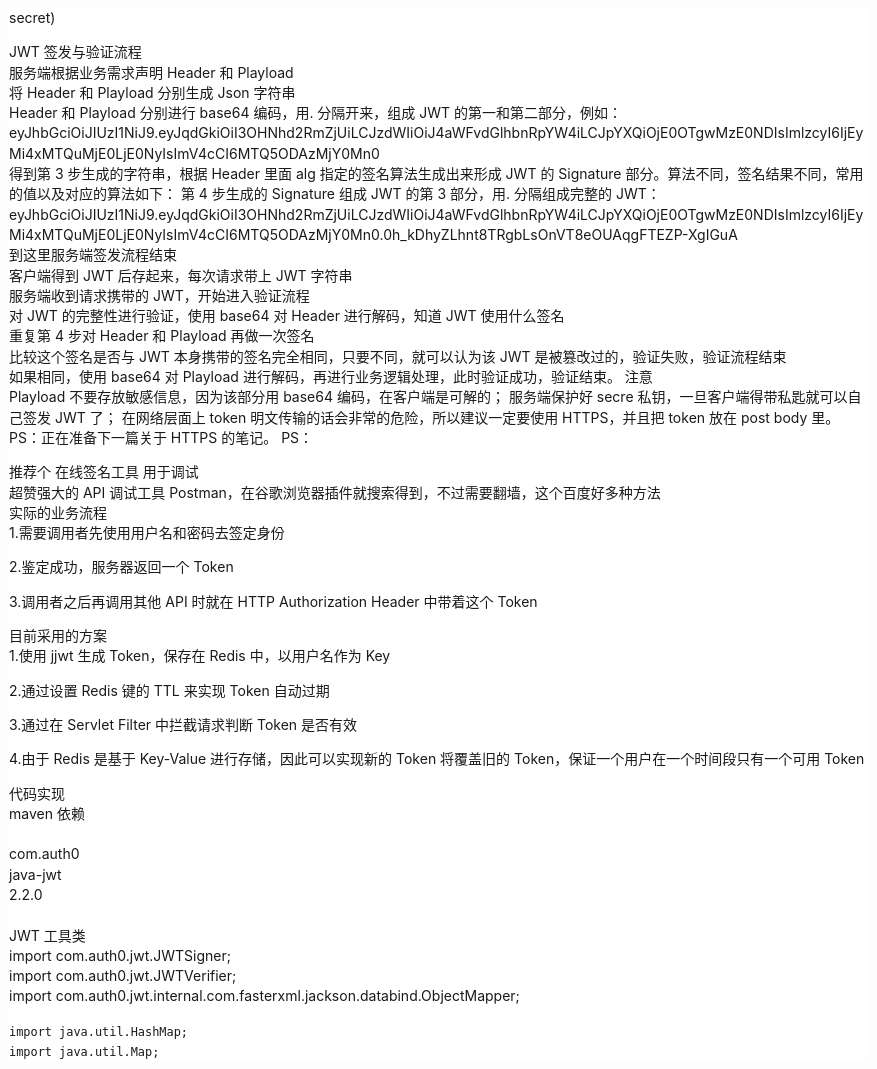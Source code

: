 secret)

JWT 签发与验证流程  
服务端根据业务需求声明 Header 和 Playload  
将 Header 和 Playload 分别生成 Json 字符串  
Header 和 Playload 分别进行 base64 编码，用. 分隔开来，组成 JWT 的第一和第二部分，例如：
eyJhbGciOiJIUzI1NiJ9.eyJqdGkiOiI3OHNhd2RmZjUiLCJzdWIiOiJ4aWFvdGlhbnRpYW4iLCJpYXQiOjE0OTgwMzE0NDIsImlzcyI6IjEyMi4xMTQuMjE0LjE0NyIsImV4cCI6MTQ5ODAzMjY0Mn0  
得到第 3 步生成的字符串，根据 Header 里面 alg 指定的签名算法生成出来形成 JWT 的 Signature 部分。算法不同，签名结果不同，常用的值以及对应的算法如下：
第 4 步生成的 Signature 组成 JWT 的第 3 部分，用. 分隔组成完整的 JWT：
eyJhbGciOiJIUzI1NiJ9.eyJqdGkiOiI3OHNhd2RmZjUiLCJzdWIiOiJ4aWFvdGlhbnRpYW4iLCJpYXQiOjE0OTgwMzE0NDIsImlzcyI6IjEyMi4xMTQuMjE0LjE0NyIsImV4cCI6MTQ5ODAzMjY0Mn0.0h_kDhyZLhnt8TRgbLsOnVT8eOUAqgFTEZP-XgIGuA  
到这里服务端签发流程结束  
客户端得到 JWT 后存起来，每次请求带上 JWT 字符串  
服务端收到请求携带的 JWT，开始进入验证流程  
对 JWT 的完整性进行验证，使用 base64 对 Header 进行解码，知道 JWT 使用什么签名  
重复第 4 步对 Header 和 Playload 再做一次签名  
比较这个签名是否与 JWT 本身携带的签名完全相同，只要不同，就可以认为该 JWT 是被篡改过的，验证失败，验证流程结束  
如果相同，使用 base64 对 Playload 进行解码，再进行业务逻辑处理，此时验证成功，验证结束。
注意  
Playload 不要存放敏感信息，因为该部分用 base64 编码，在客户端是可解的；
服务端保护好 secre 私钥，一旦客户端得带私匙就可以自己签发 JWT 了；
在网络层面上 token 明文传输的话会非常的危险，所以建议一定要使用 HTTPS，并且把 token 放在 post body 里。PS：正在准备下一篇关于 HTTPS 的笔记。
PS：

推荐个 在线签名工具 用于调试  
超赞强大的 API 调试工具 Postman，在谷歌浏览器插件就搜索得到，不过需要翻墙，这个百度好多种方法  
实际的业务流程  
1.需要调用者先使用用户名和密码去签定身份

2.鉴定成功，服务器返回一个 Token

3.调用者之后再调用其他 API 时就在 HTTP Authorization Header 中带着这个 Token

目前采用的方案  
1.使用 jjwt 生成 Token，保存在 Redis 中，以用户名作为 Key

2.通过设置 Redis 键的 TTL 来实现 Token 自动过期

3.通过在 Servlet Filter 中拦截请求判断 Token 是否有效

4.由于 Redis 是基于 Key-Value 进行存储，因此可以实现新的 Token 将覆盖旧的 Token，保证一个用户在一个时间段只有一个可用 Token

代码实现  
maven 依赖  
        <dependency>  
            <groupId>com.auth0</groupId>  
            <artifactId>java-jwt</artifactId>  
            <version>2.2.0</version>  
        </dependency>  
JWT 工具类  
import com.auth0.jwt.JWTSigner;  
    import com.auth0.jwt.JWTVerifier;  
    import com.auth0.jwt.internal.com.fasterxml.jackson.databind.ObjectMapper;

    import java.util.HashMap;
    import java.util.Map;
